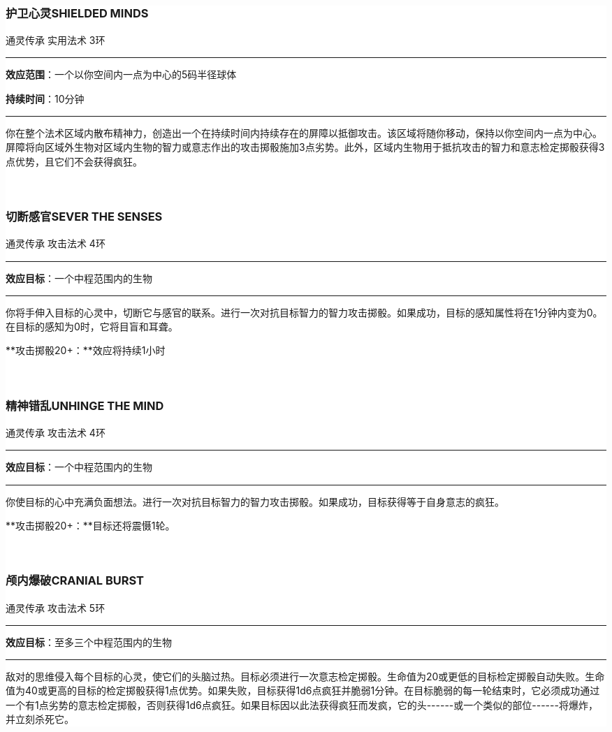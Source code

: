 
### 护卫心灵SHIELDED MINDS

通灵传承 实用法术 3环

------------------------------------------------------------------------

**效应范围**：一个以你空间内一点为中心的5码半径球体

**持续时间**：10分钟

------------------------------------------------------------------------

你在整个法术区域内散布精神力，创造出一个在持续时间内持续存在的屏障以抵御攻击。该区域将随你移动，保持以你空间内一点为中心。屏障将向区域外生物对区域内生物的智力或意志作出的攻击掷骰施加3点劣势。此外，区域内生物用于抵抗攻击的智力和意志检定掷骰获得3点优势，且它们不会获得疯狂。

 

### 切断感官SEVER THE SENSES

通灵传承 攻击法术 4环

------------------------------------------------------------------------

**效应目标**：一个中程范围内的生物

------------------------------------------------------------------------

你将手伸入目标的心灵中，切断它与感官的联系。进行一次对抗目标智力的智力攻击掷骰。如果成功，目标的感知属性将在1分钟内变为0。在目标的感知为0时，它将目盲和耳聋。

**攻击掷骰20+：**效应将持续1小时

 

### 精神错乱UNHINGE THE MIND

通灵传承 攻击法术 4环

------------------------------------------------------------------------

**效应目标**：一个中程范围内的生物

------------------------------------------------------------------------

你使目标的心中充满负面想法。进行一次对抗目标智力的智力攻击掷骰。如果成功，目标获得等于自身意志的疯狂。

**攻击掷骰20+：**目标还将震慑1轮。

 

### 颅内爆破CRANIAL BURST

通灵传承 攻击法术 5环

------------------------------------------------------------------------

**效应目标**：至多三个中程范围内的生物

------------------------------------------------------------------------

敌对的思维侵入每个目标的心灵，使它们的头脑过热。目标必须进行一次意志检定掷骰。生命值为20或更低的目标检定掷骰自动失败。生命值为40或更高的目标的检定掷骰获得1点优势。如果失败，目标获得1d6点疯狂并脆弱1分钟。在目标脆弱的每一轮结束时，它必须成功通过一个有1点劣势的意志检定掷骰，否则获得1d6点疯狂。如果目标因以此法获得疯狂而发疯，它的头------或一个类似的部位------将爆炸，并立刻杀死它。
